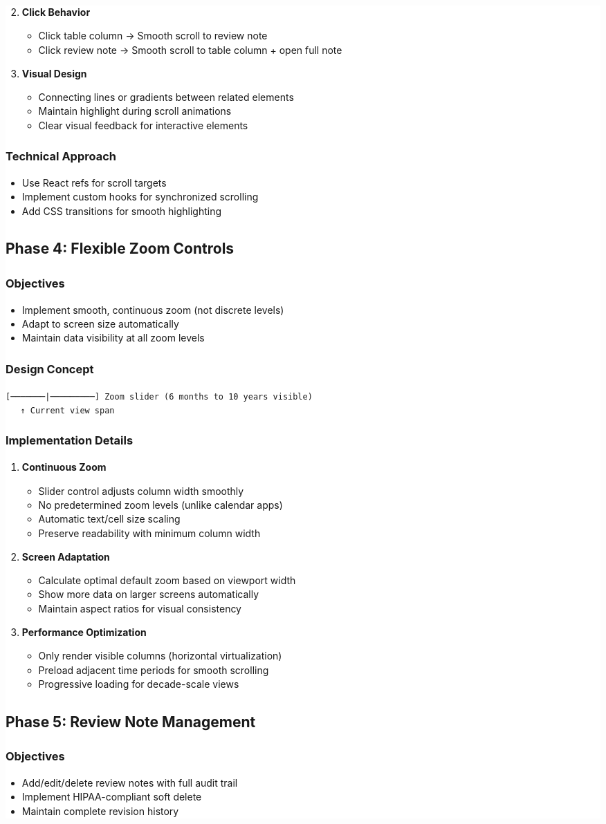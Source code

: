 2. **Click Behavior**
   - Click table column → Smooth scroll to review note
   - Click review note → Smooth scroll to table column + open full note

3. **Visual Design**
   - Connecting lines or gradients between related elements
   - Maintain highlight during scroll animations
   - Clear visual feedback for interactive elements

### Technical Approach
- Use React refs for scroll targets
- Implement custom hooks for synchronized scrolling
- Add CSS transitions for smooth highlighting

## Phase 4: Flexible Zoom Controls

### Objectives
- Implement smooth, continuous zoom (not discrete levels)
- Adapt to screen size automatically
- Maintain data visibility at all zoom levels

### Design Concept
```
[───────|─────────] Zoom slider (6 months to 10 years visible)
   ↑ Current view span
```

### Implementation Details
1. **Continuous Zoom**
   - Slider control adjusts column width smoothly
   - No predetermined zoom levels (unlike calendar apps)
   - Automatic text/cell size scaling
   - Preserve readability with minimum column width

2. **Screen Adaptation**
   - Calculate optimal default zoom based on viewport width
   - Show more data on larger screens automatically
   - Maintain aspect ratios for visual consistency

3. **Performance Optimization**
   - Only render visible columns (horizontal virtualization)
   - Preload adjacent time periods for smooth scrolling
   - Progressive loading for decade-scale views

## Phase 5: Review Note Management

### Objectives
- Add/edit/delete review notes with full audit trail
- Implement HIPAA-compliant soft delete
- Maintain complete revision history
